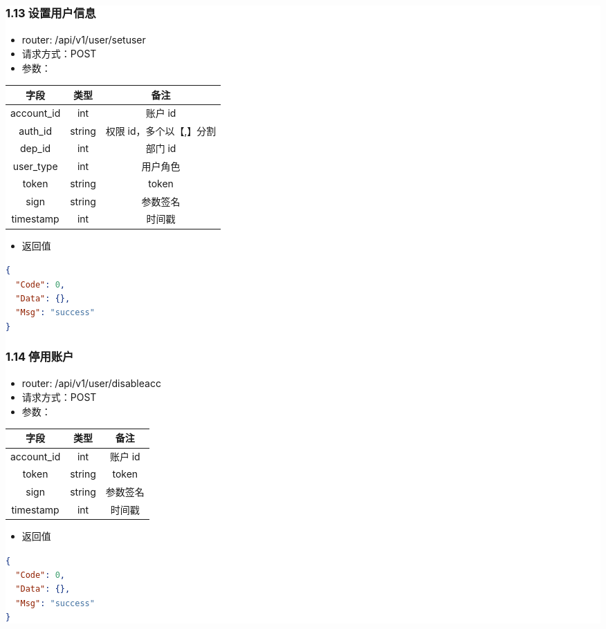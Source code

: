 ### 1.13 设置用户信息

+ router: /api/v1/user/setuser
+ 请求方式：POST
+ 参数：

|    字段   |        类型     |         备注         |
| :------: | :--------------:| :-----------------: |
| account_id  | int |     账户 id     |
| auth_id  | string |  权限 id，多个以【,】分割 |
| dep_id  | int |    部门 id     |
| user_type  | int |   用户角色    |
| token  | string |     token     |
| sign  | string |    参数签名    |
| timestamp | int | 时间戳 |

+ 返回值

```json
{
  "Code": 0,
  "Data": {},
  "Msg": "success"
}
```

### 1.14 停用账户

+ router: /api/v1/user/disableacc
+ 请求方式：POST
+ 参数：

|    字段   |        类型     |         备注         |
| :------: | :--------------:| :-----------------: |
| account_id  | int |     账户 id     |
| token  | string |     token     |
| sign  | string |    参数签名    |
| timestamp | int | 时间戳 |

+ 返回值

```json
{
  "Code": 0,
  "Data": {},
  "Msg": "success"
}
```

